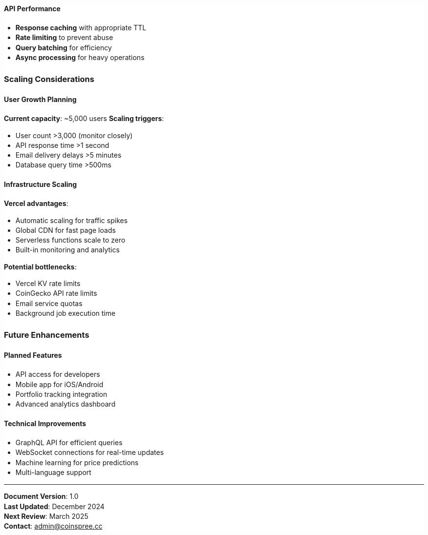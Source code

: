 #### API Performance
- **Response caching** with appropriate TTL
- **Rate limiting** to prevent abuse
- **Query batching** for efficiency
- **Async processing** for heavy operations

### Scaling Considerations

#### User Growth Planning
**Current capacity**: ~5,000 users
**Scaling triggers**:
- User count >3,000 (monitor closely)
- API response time >1 second
- Email delivery delays >5 minutes
- Database query time >500ms

#### Infrastructure Scaling
**Vercel advantages**:
- Automatic scaling for traffic spikes
- Global CDN for fast page loads
- Serverless functions scale to zero
- Built-in monitoring and analytics

**Potential bottlenecks**:
- Vercel KV rate limits
- CoinGecko API rate limits
- Email service quotas
- Background job execution time

### Future Enhancements

#### Planned Features
- API access for developers
- Mobile app for iOS/Android
- Portfolio tracking integration
- Advanced analytics dashboard

#### Technical Improvements
- GraphQL API for efficient queries
- WebSocket connections for real-time updates
- Machine learning for price predictions
- Multi-language support

---

**Document Version**: 1.0  
**Last Updated**: December 2024  
**Next Review**: March 2025  
**Contact**: admin@coinspree.cc